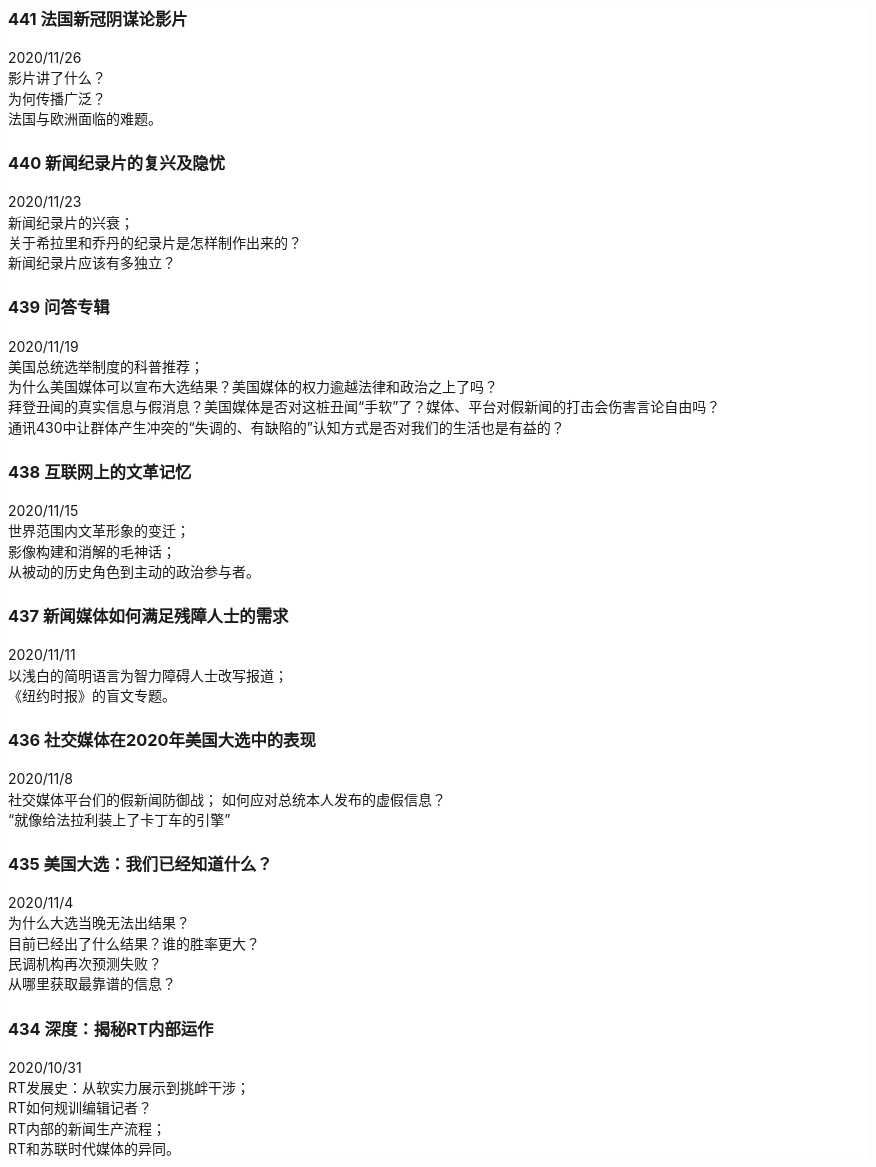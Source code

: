 ### 441 法国新冠阴谋论影片   
2020/11/26   
影片讲了什么？   
为何传播广泛？   
法国与欧洲面临的难题。   

### 440 新闻纪录片的复兴及隐忧   
2020/11/23   
新闻纪录片的兴衰；   
关于希拉里和乔丹的纪录片是怎样制作出来的？   
新闻纪录片应该有多独立？   

### 439 问答专辑   
2020/11/19   
美国总统选举制度的科普推荐；    
为什么美国媒体可以宣布大选结果？美国媒体的权力逾越法律和政治之上了吗？     
拜登丑闻的真实信息与假消息？美国媒体是否对这桩丑闻“手软”了？媒体、平台对假新闻的打击会伤害言论自由吗？   
通讯430中让群体产生冲突的“失调的、有缺陷的”认知方式是否对我们的生活也是有益的？   

### 438 互联网上的文革记忆   
2020/11/15  
世界范围内文革形象的变迁；  
影像构建和消解的毛神话；   
从被动的历史角色到主动的政治参与者。   

### 437 新闻媒体如何满足残障人士的需求   
2020/11/11   
以浅白的简明语言为智力障碍人士改写报道；   
《纽约时报》的盲文专题。   

### 436 社交媒体在2020年美国大选中的表现   
2020/11/8   
社交媒体平台们的假新闻防御战； 
如何应对总统本人发布的虚假信息？   
“就像给法拉利装上了卡丁车的引擎”   

### 435 美国大选：我们已经知道什么？   
2020/11/4   
为什么大选当晚无法出结果？   
目前已经出了什么结果？谁的胜率更大？   
民调机构再次预测失败？   
从哪里获取最靠谱的信息？    

### 434 深度：揭秘RT内部运作   
2020/10/31   
RT发展史：从软实力展示到挑衅干涉；   
RT如何规训编辑记者？   
RT内部的新闻生产流程；   
RT和苏联时代媒体的异同。   
